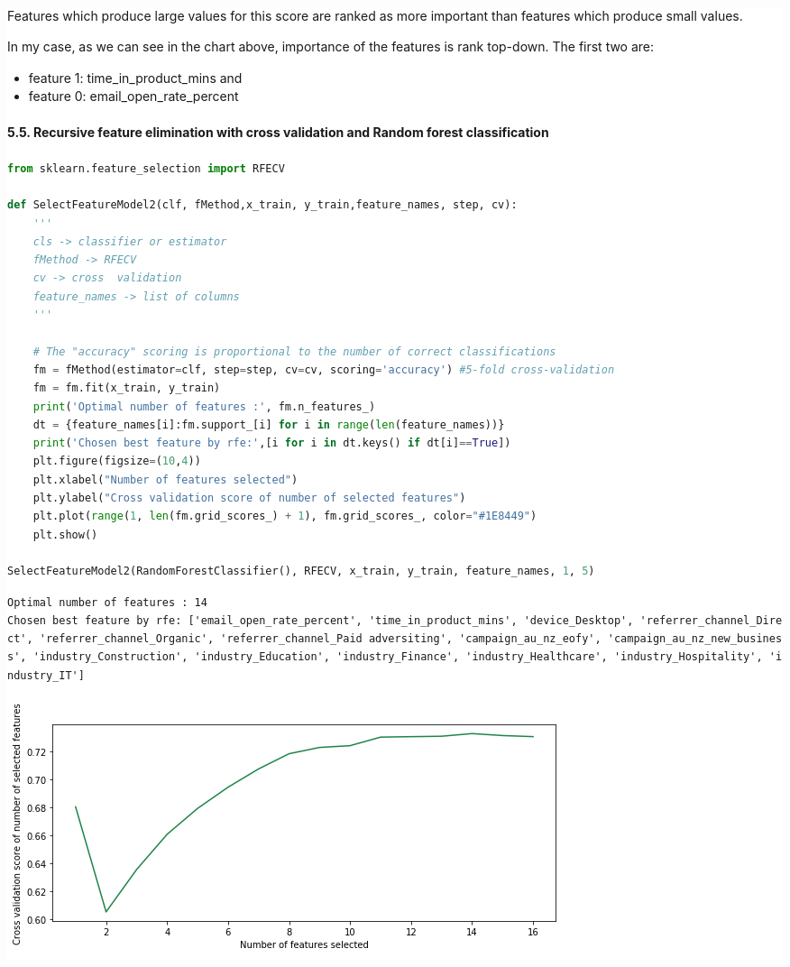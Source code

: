 Features which produce large values for this score are ranked as more important than features which produce small values.

In my case, as we can see in the chart above, importance of the features is rank top-down. The first two are:
  * feature 1: time_in_product_mins  and   
  * feature 0: email_open_rate_percent     



#### **5.5. Recursive feature elimination with cross validation and Random forest classification**


```python
from sklearn.feature_selection import RFECV

def SelectFeatureModel2(clf, fMethod,x_train, y_train,feature_names, step, cv):
    '''
    cls -> classifier or estimator
    fMethod -> RFECV
    cv -> cross  validation
    feature_names -> list of columns
    '''

    # The "accuracy" scoring is proportional to the number of correct classifications
    fm = fMethod(estimator=clf, step=step, cv=cv, scoring='accuracy') #5-fold cross-validation
    fm = fm.fit(x_train, y_train)
    print('Optimal number of features :', fm.n_features_)
    dt = {feature_names[i]:fm.support_[i] for i in range(len(feature_names))}
    print('Chosen best feature by rfe:',[i for i in dt.keys() if dt[i]==True])
    plt.figure(figsize=(10,4))
    plt.xlabel("Number of features selected")
    plt.ylabel("Cross validation score of number of selected features")
    plt.plot(range(1, len(fm.grid_scores_) + 1), fm.grid_scores_, color="#1E8449")
    plt.show()

SelectFeatureModel2(RandomForestClassifier(), RFECV, x_train, y_train, feature_names, 1, 5)
```

    Optimal number of features : 14
    Chosen best feature by rfe: ['email_open_rate_percent', 'time_in_product_mins', 'device_Desktop', 'referrer_channel_Direct', 'referrer_channel_Organic', 'referrer_channel_Paid adversiting', 'campaign_au_nz_eofy', 'campaign_au_nz_new_business', 'industry_Construction', 'industry_Education', 'industry_Finance', 'industry_Healthcare', 'industry_Hospitality', 'industry_IT']



![png](image/output_67_1.png)

